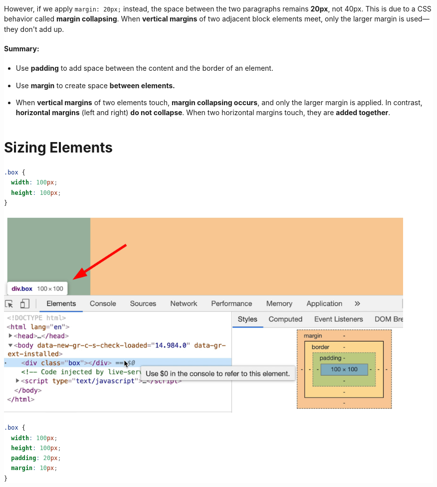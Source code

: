 However, if we apply `margin: 20px;` instead, the space between the two paragraphs remains **20px**, not 40px. This is due to a CSS behavior called **margin collapsing**. When **vertical margins** of two adjacent block elements meet, only the larger margin is used—they don't add up.

#### Summary:

- Use **padding** to add space between the content and the border of an element.

- Use **margin** to create space **between elements.**

- When **vertical margins** of two elements touch, **margin collapsing occurs**, and only the larger margin is applied. In contrast, **horizontal margins** (left and right) **do not collapse**. When two horizontal margins touch, they are **added together**.

# Sizing Elements

```css
.box {
  width: 100px;
  height: 100px;
}
```

<img src="../Images/image-2.png" width="800">

```css
.box {
  width: 100px;
  height: 100px;
  padding: 20px;
  margin: 10px;
}
```

